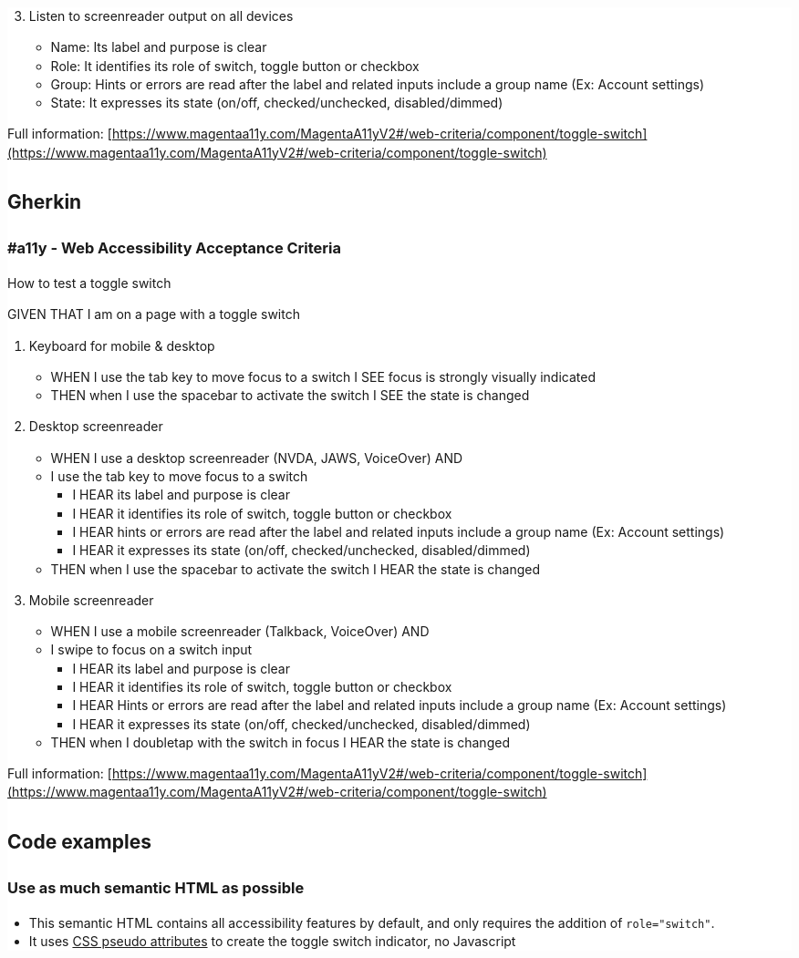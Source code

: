 3. Listen to screenreader output on all devices

   - Name: Its label and purpose is clear
   - Role: It identifies its role of switch, toggle button or checkbox
   - Group: Hints or errors are read after the label and related inputs include a group name (Ex: Account settings)
   - State: It expresses its state (on/off, checked/unchecked, disabled/dimmed)

Full information: [https://www.magentaa11y.com/MagentaA11yV2#/web-criteria/component/toggle-switch](https://www.magentaa11y.com/MagentaA11yV2#/web-criteria/component/toggle-switch)

## Gherkin

### #a11y - Web Accessibility Acceptance Criteria

How to test a toggle switch

GIVEN THAT I am on a page with a toggle switch

1. Keyboard for mobile & desktop

   - WHEN I use the tab key to move focus to a switch I SEE focus is strongly visually indicated
   - THEN when I use the spacebar to activate the switch I SEE the state is changed

2. Desktop screenreader

   - WHEN I use a desktop screenreader (NVDA, JAWS, VoiceOver) AND 
   - I use the tab key to move focus to a switch
      - I HEAR its label and purpose is clear
      - I HEAR it identifies its role of switch, toggle button or checkbox
      - I HEAR hints or errors are read after the label and related inputs include a group name (Ex: Account settings)
      - I HEAR it expresses its state (on/off, checked/unchecked, disabled/dimmed)
   - THEN when I use the spacebar to activate the switch I HEAR the state is changed

3. Mobile screenreader

   - WHEN I use a mobile screenreader (Talkback, VoiceOver) AND
   - I swipe to focus on a switch input
      - I HEAR its label and purpose is clear
      - I HEAR it identifies its role of switch, toggle button or checkbox
      - I HEAR Hints or errors are read after the label and related inputs include a group name (Ex: Account settings)
      - I HEAR it expresses its state (on/off, checked/unchecked, disabled/dimmed)
   - THEN when I doubletap with the switch in focus I HEAR the state is changed

Full information: [https://www.magentaa11y.com/MagentaA11yV2#/web-criteria/component/toggle-switch](https://www.magentaa11y.com/MagentaA11yV2#/web-criteria/component/toggle-switch)

## Code examples

### Use as much semantic HTML as possible

   - This semantic HTML contains all accessibility features by default, and only requires the addition of `role="switch"`. 
   - It uses [CSS pseudo attributes](https://github.com/tmobile/magentaA11y/blob/main/_sass/modules/_input-switch.scss) to create the toggle switch indicator, no Javascript
